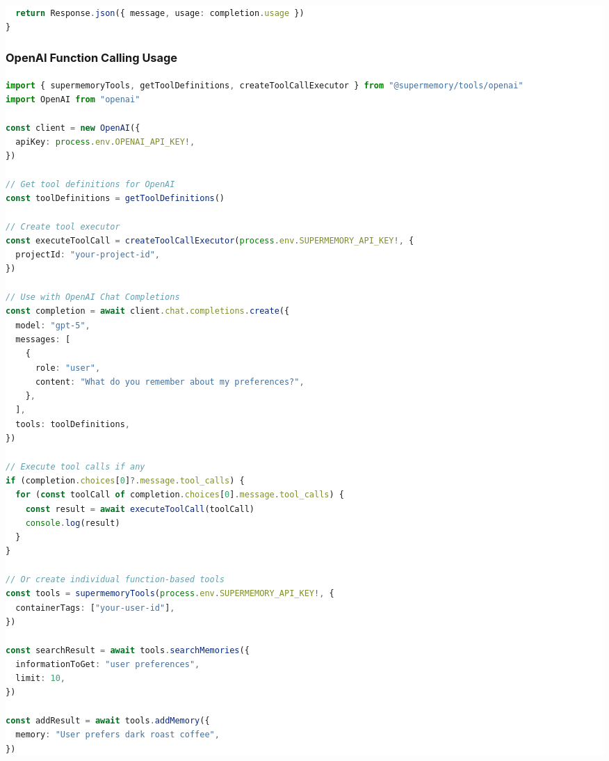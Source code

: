 ```typescript
  return Response.json({ message, usage: completion.usage })
}
```

### OpenAI Function Calling Usage

```typescript
import { supermemoryTools, getToolDefinitions, createToolCallExecutor } from "@supermemory/tools/openai"
import OpenAI from "openai"

const client = new OpenAI({
  apiKey: process.env.OPENAI_API_KEY!,
})

// Get tool definitions for OpenAI
const toolDefinitions = getToolDefinitions()

// Create tool executor
const executeToolCall = createToolCallExecutor(process.env.SUPERMEMORY_API_KEY!, {
  projectId: "your-project-id",
})

// Use with OpenAI Chat Completions
const completion = await client.chat.completions.create({
  model: "gpt-5",
  messages: [
    {
      role: "user",
      content: "What do you remember about my preferences?",
    },
  ],
  tools: toolDefinitions,
})

// Execute tool calls if any
if (completion.choices[0]?.message.tool_calls) {
  for (const toolCall of completion.choices[0].message.tool_calls) {
    const result = await executeToolCall(toolCall)
    console.log(result)
  }
}

// Or create individual function-based tools
const tools = supermemoryTools(process.env.SUPERMEMORY_API_KEY!, {
  containerTags: ["your-user-id"],
})

const searchResult = await tools.searchMemories({
  informationToGet: "user preferences",
  limit: 10,
})

const addResult = await tools.addMemory({
  memory: "User prefers dark roast coffee",
})
```
